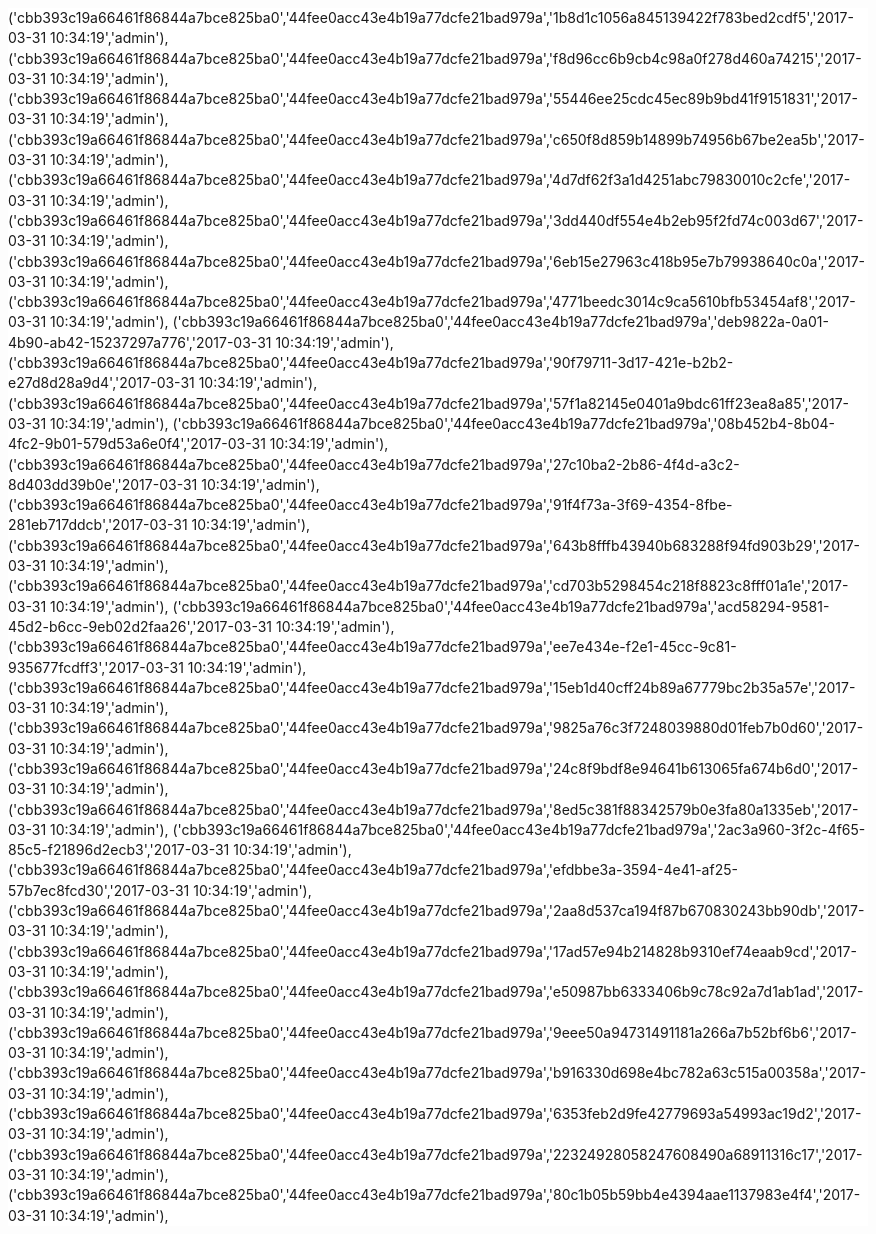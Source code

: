 ('cbb393c19a66461f86844a7bce825ba0','44fee0acc43e4b19a77dcfe21bad979a','1b8d1c1056a845139422f783bed2cdf5','2017-03-31 10:34:19','admin'),
('cbb393c19a66461f86844a7bce825ba0','44fee0acc43e4b19a77dcfe21bad979a','f8d96cc6b9cb4c98a0f278d460a74215','2017-03-31 10:34:19','admin'),
('cbb393c19a66461f86844a7bce825ba0','44fee0acc43e4b19a77dcfe21bad979a','55446ee25cdc45ec89b9bd41f9151831','2017-03-31 10:34:19','admin'),
('cbb393c19a66461f86844a7bce825ba0','44fee0acc43e4b19a77dcfe21bad979a','c650f8d859b14899b74956b67be2ea5b','2017-03-31 10:34:19','admin'),
('cbb393c19a66461f86844a7bce825ba0','44fee0acc43e4b19a77dcfe21bad979a','4d7df62f3a1d4251abc79830010c2cfe','2017-03-31 10:34:19','admin'),
('cbb393c19a66461f86844a7bce825ba0','44fee0acc43e4b19a77dcfe21bad979a','3dd440df554e4b2eb95f2fd74c003d67','2017-03-31 10:34:19','admin'),
('cbb393c19a66461f86844a7bce825ba0','44fee0acc43e4b19a77dcfe21bad979a','6eb15e27963c418b95e7b79938640c0a','2017-03-31 10:34:19','admin'),
('cbb393c19a66461f86844a7bce825ba0','44fee0acc43e4b19a77dcfe21bad979a','4771beedc3014c9ca5610bfb53454af8','2017-03-31 10:34:19','admin'),
('cbb393c19a66461f86844a7bce825ba0','44fee0acc43e4b19a77dcfe21bad979a','deb9822a-0a01-4b90-ab42-15237297a776','2017-03-31 10:34:19','admin'),
('cbb393c19a66461f86844a7bce825ba0','44fee0acc43e4b19a77dcfe21bad979a','90f79711-3d17-421e-b2b2-e27d8d28a9d4','2017-03-31 10:34:19','admin'),
('cbb393c19a66461f86844a7bce825ba0','44fee0acc43e4b19a77dcfe21bad979a','57f1a82145e0401a9bdc61ff23ea8a85','2017-03-31 10:34:19','admin'),
('cbb393c19a66461f86844a7bce825ba0','44fee0acc43e4b19a77dcfe21bad979a','08b452b4-8b04-4fc2-9b01-579d53a6e0f4','2017-03-31 10:34:19','admin'),
('cbb393c19a66461f86844a7bce825ba0','44fee0acc43e4b19a77dcfe21bad979a','27c10ba2-2b86-4f4d-a3c2-8d403dd39b0e','2017-03-31 10:34:19','admin'),
('cbb393c19a66461f86844a7bce825ba0','44fee0acc43e4b19a77dcfe21bad979a','91f4f73a-3f69-4354-8fbe-281eb717ddcb','2017-03-31 10:34:19','admin'),
('cbb393c19a66461f86844a7bce825ba0','44fee0acc43e4b19a77dcfe21bad979a','643b8fffb43940b683288f94fd903b29','2017-03-31 10:34:19','admin'),
('cbb393c19a66461f86844a7bce825ba0','44fee0acc43e4b19a77dcfe21bad979a','cd703b5298454c218f8823c8fff01a1e','2017-03-31 10:34:19','admin'),
('cbb393c19a66461f86844a7bce825ba0','44fee0acc43e4b19a77dcfe21bad979a','acd58294-9581-45d2-b6cc-9eb02d2faa26','2017-03-31 10:34:19','admin'),
('cbb393c19a66461f86844a7bce825ba0','44fee0acc43e4b19a77dcfe21bad979a','ee7e434e-f2e1-45cc-9c81-935677fcdff3','2017-03-31 10:34:19','admin'),
('cbb393c19a66461f86844a7bce825ba0','44fee0acc43e4b19a77dcfe21bad979a','15eb1d40cff24b89a67779bc2b35a57e','2017-03-31 10:34:19','admin'),
('cbb393c19a66461f86844a7bce825ba0','44fee0acc43e4b19a77dcfe21bad979a','9825a76c3f7248039880d01feb7b0d60','2017-03-31 10:34:19','admin'),
('cbb393c19a66461f86844a7bce825ba0','44fee0acc43e4b19a77dcfe21bad979a','24c8f9bdf8e94641b613065fa674b6d0','2017-03-31 10:34:19','admin'),
('cbb393c19a66461f86844a7bce825ba0','44fee0acc43e4b19a77dcfe21bad979a','8ed5c381f88342579b0e3fa80a1335eb','2017-03-31 10:34:19','admin'),
('cbb393c19a66461f86844a7bce825ba0','44fee0acc43e4b19a77dcfe21bad979a','2ac3a960-3f2c-4f65-85c5-f21896d2ecb3','2017-03-31 10:34:19','admin'),
('cbb393c19a66461f86844a7bce825ba0','44fee0acc43e4b19a77dcfe21bad979a','efdbbe3a-3594-4e41-af25-57b7ec8fcd30','2017-03-31 10:34:19','admin'),
('cbb393c19a66461f86844a7bce825ba0','44fee0acc43e4b19a77dcfe21bad979a','2aa8d537ca194f87b670830243bb90db','2017-03-31 10:34:19','admin'),
('cbb393c19a66461f86844a7bce825ba0','44fee0acc43e4b19a77dcfe21bad979a','17ad57e94b214828b9310ef74eaab9cd','2017-03-31 10:34:19','admin'),
('cbb393c19a66461f86844a7bce825ba0','44fee0acc43e4b19a77dcfe21bad979a','e50987bb6333406b9c78c92a7d1ab1ad','2017-03-31 10:34:19','admin'),
('cbb393c19a66461f86844a7bce825ba0','44fee0acc43e4b19a77dcfe21bad979a','9eee50a94731491181a266a7b52bf6b6','2017-03-31 10:34:19','admin'),
('cbb393c19a66461f86844a7bce825ba0','44fee0acc43e4b19a77dcfe21bad979a','b916330d698e4bc782a63c515a00358a','2017-03-31 10:34:19','admin'),
('cbb393c19a66461f86844a7bce825ba0','44fee0acc43e4b19a77dcfe21bad979a','6353feb2d9fe42779693a54993ac19d2','2017-03-31 10:34:19','admin'),
('cbb393c19a66461f86844a7bce825ba0','44fee0acc43e4b19a77dcfe21bad979a','22324928058247608490a68911316c17','2017-03-31 10:34:19','admin'),
('cbb393c19a66461f86844a7bce825ba0','44fee0acc43e4b19a77dcfe21bad979a','80c1b05b59bb4e4394aae1137983e4f4','2017-03-31 10:34:19','admin'),